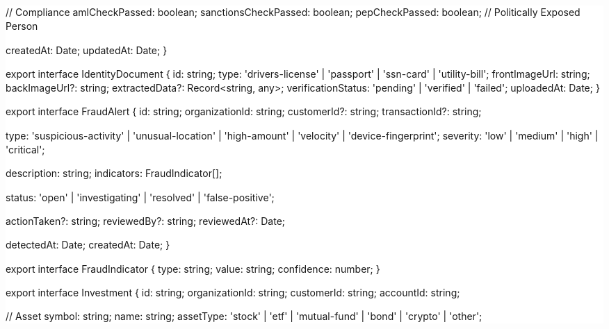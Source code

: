   // Compliance
  amlCheckPassed: boolean;
  sanctionsCheckPassed: boolean;
  pepCheckPassed: boolean; // Politically Exposed Person
  
  createdAt: Date;
  updatedAt: Date;
}

export interface IdentityDocument {
  id: string;
  type: 'drivers-license' | 'passport' | 'ssn-card' | 'utility-bill';
  frontImageUrl: string;
  backImageUrl?: string;
  extractedData?: Record<string, any>;
  verificationStatus: 'pending' | 'verified' | 'failed';
  uploadedAt: Date;
}

export interface FraudAlert {
  id: string;
  organizationId: string;
  customerId?: string;
  transactionId?: string;
  
  type: 'suspicious-activity' | 'unusual-location' | 'high-amount' | 'velocity' | 'device-fingerprint';
  severity: 'low' | 'medium' | 'high' | 'critical';
  
  description: string;
  indicators: FraudIndicator[];
  
  status: 'open' | 'investigating' | 'resolved' | 'false-positive';
  
  actionTaken?: string;
  reviewedBy?: string;
  reviewedAt?: Date;
  
  detectedAt: Date;
  createdAt: Date;
}

export interface FraudIndicator {
  type: string;
  value: string;
  confidence: number;
}

export interface Investment {
  id: string;
  organizationId: string;
  customerId: string;
  accountId: string;
  
  // Asset
  symbol: string;
  name: string;
  assetType: 'stock' | 'etf' | 'mutual-fund' | 'bond' | 'crypto' | 'other';
  
